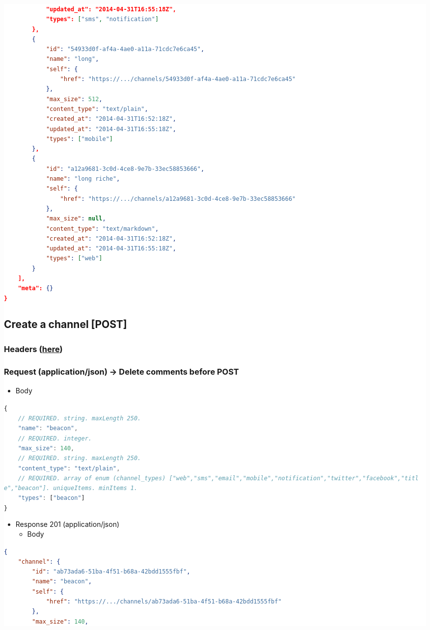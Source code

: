 ```json
            "updated_at": "2014-04-31T16:55:18Z",
            "types": ["sms", "notification"]
        },
        {
            "id": "54933d0f-af4a-4ae0-a11a-71cdc7e6ca45",
            "name": "long",
            "self": {
                "href": "https://.../channels/54933d0f-af4a-4ae0-a11a-71cdc7e6ca45"
            },
            "max_size": 512,
            "content_type": "text/plain",
            "created_at": "2014-04-31T16:52:18Z",
            "updated_at": "2014-04-31T16:55:18Z",
            "types": ["mobile"]
        },
        {
            "id": "a12a9681-3c0d-4ce8-9e7b-33ec58853666",
            "name": "long riche",
            "self": {
                "href": "https://.../channels/a12a9681-3c0d-4ce8-9e7b-33ec58853666"
            },
            "max_size": null,
            "content_type": "text/markdown",
            "created_at": "2014-04-31T16:52:18Z",
            "updated_at": "2014-04-31T16:55:18Z",
            "types": ["web"]
        }
    ],
    "meta": {}
}
```
## Create a channel [POST]

### Headers ([here](#headers))

### Request (application/json) -> __Delete comments before POST__
- Body
```javascript
{
    // REQUIRED. string. maxLength 250.
    "name": "beacon",
    // REQUIRED. integer.
    "max_size": 140,
    // REQUIRED. string. maxLength 250.
    "content_type": "text/plain",
    // REQUIRED. array of enum (channel_types) ["web","sms","email","mobile","notification","twitter","facebook","title","beacon"]. uniqueItems. minItems 1.
    "types": ["beacon"]
}
```
- Response 201 (application/json)
    * Body
```json
{
    "channel": {
        "id": "ab73ada6-51ba-4f51-b68a-42bdd1555fbf",
        "name": "beacon",
        "self": {
            "href": "https://.../channels/ab73ada6-51ba-4f51-b68a-42bdd1555fbf"
        },
        "max_size": 140,
```